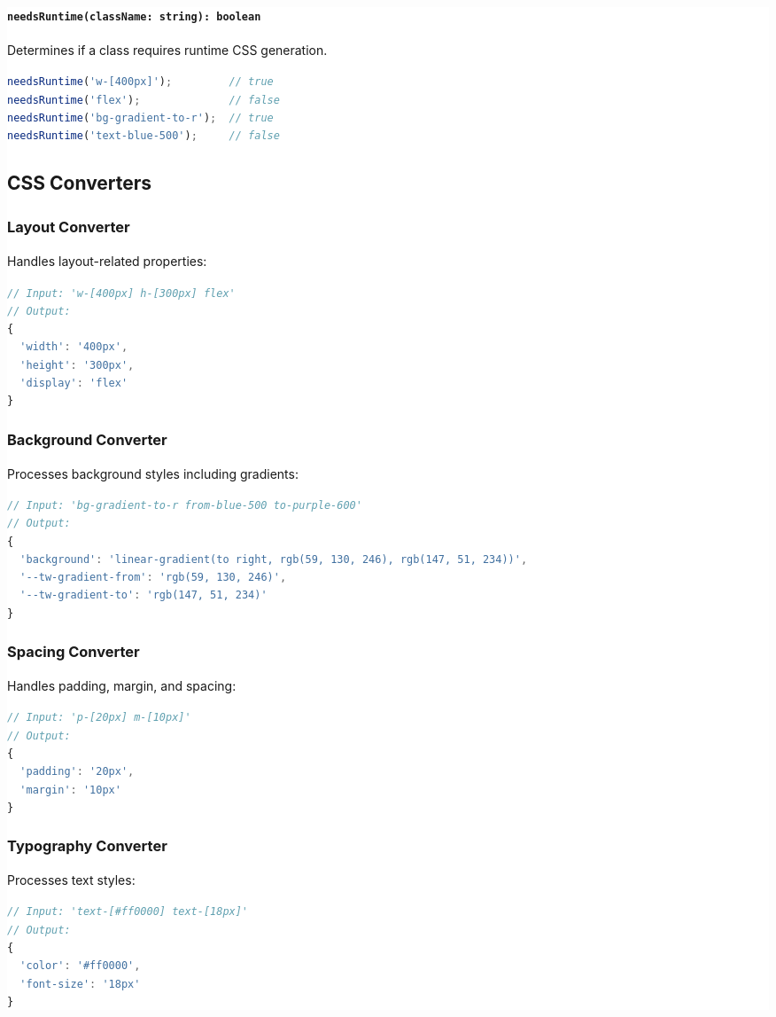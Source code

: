#### `needsRuntime(className: string): boolean`
Determines if a class requires runtime CSS generation.

```typescript
needsRuntime('w-[400px]');         // true
needsRuntime('flex');              // false
needsRuntime('bg-gradient-to-r');  // true
needsRuntime('text-blue-500');     // false
```

## CSS Converters

### Layout Converter
Handles layout-related properties:
```typescript
// Input: 'w-[400px] h-[300px] flex'
// Output: 
{
  'width': '400px',
  'height': '300px',
  'display': 'flex'
}
```

### Background Converter
Processes background styles including gradients:
```typescript
// Input: 'bg-gradient-to-r from-blue-500 to-purple-600'
// Output:
{
  'background': 'linear-gradient(to right, rgb(59, 130, 246), rgb(147, 51, 234))',
  '--tw-gradient-from': 'rgb(59, 130, 246)',
  '--tw-gradient-to': 'rgb(147, 51, 234)'
}
```

### Spacing Converter
Handles padding, margin, and spacing:
```typescript
// Input: 'p-[20px] m-[10px]'
// Output:
{
  'padding': '20px',
  'margin': '10px'
}
```

### Typography Converter
Processes text styles:
```typescript
// Input: 'text-[#ff0000] text-[18px]'
// Output:
{
  'color': '#ff0000',
  'font-size': '18px'
}
```
